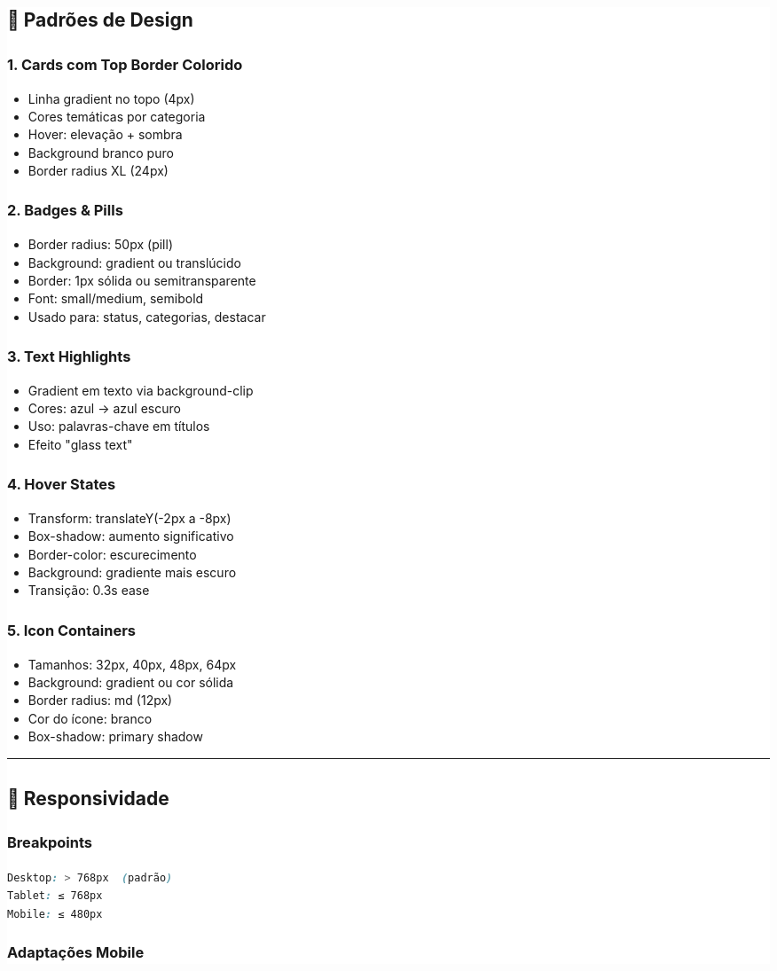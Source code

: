 
## 🎯 Padrões de Design

### **1. Cards com Top Border Colorido**
- Linha gradient no topo (4px)
- Cores temáticas por categoria
- Hover: elevação + sombra
- Background branco puro
- Border radius XL (24px)

### **2. Badges & Pills**
- Border radius: 50px (pill)
- Background: gradient ou translúcido
- Border: 1px sólida ou semitransparente
- Font: small/medium, semibold
- Usado para: status, categorias, destacar

### **3. Text Highlights**
- Gradient em texto via background-clip
- Cores: azul → azul escuro
- Uso: palavras-chave em títulos
- Efeito "glass text"

### **4. Hover States**
- Transform: translateY(-2px a -8px)
- Box-shadow: aumento significativo
- Border-color: escurecimento
- Background: gradiente mais escuro
- Transição: 0.3s ease

### **5. Icon Containers**
- Tamanhos: 32px, 40px, 48px, 64px
- Background: gradient ou cor sólida
- Border radius: md (12px)
- Cor do ícone: branco
- Box-shadow: primary shadow

---

## 📱 Responsividade

### **Breakpoints**
```css
Desktop: > 768px  (padrão)
Tablet: ≤ 768px
Mobile: ≤ 480px
```

### **Adaptações Mobile**
